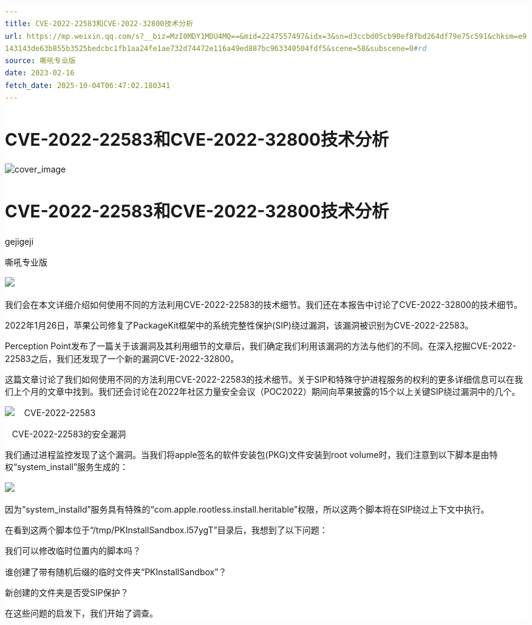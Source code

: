 ```yaml
---
title: CVE-2022-22583和CVE-2022-32800技术分析
url: https://mp.weixin.qq.com/s?__biz=MzI0MDY1MDU4MQ==&mid=2247557497&idx=3&sn=d3ccbd05cb90ef8fbd264df79e75c591&chksm=e9143143de63b855b3525bedcbc1fb1aa24fe1ae732d74472e116a49ed887bc963340504fdf5&scene=58&subscene=0#rd
source: 嘶吼专业版
date: 2023-02-16
fetch_date: 2025-10-04T06:47:02.180341
---
```


# CVE-2022-22583和CVE-2022-32800技术分析

![cover_image](https://mmbiz.qpic.cn/sz_mmbiz_jpg/wpkib3J60o2iblEn9ZRCteyGQ2Q4oEULMqKVk9GJyAcmMBfkYIUnadwcBzWNFquiaI1TtX3ubUiab7WX9kxjaJQ8iaA/0?wx_fmt=jpeg)

# CVE-2022-22583和CVE-2022-32800技术分析

gejigeji

嘶吼专业版

![](https://mmbiz.qpic.cn/mmbiz_gif/wpkib3J60o297rwgIksvLibPOwR24tqI8dGRUah80YoBLjTBJgws2n0ibdvfvv3CCm0MIOHTAgKicmOB4UHUJ1hH5g/640?wx_fmt=gif)

我们会在本文详细介绍如何使用不同的方法利用CVE-2022-22583的技术细节。我们还在本报告中讨论了CVE-2022-32800的技术细节。

2022年1月26日，苹果公司修复了PackageKit框架中的系统完整性保护(SIP)绕过漏洞，该漏洞被识别为CVE-2022-22583。

Perception Point发布了一篇关于该漏洞及其利用细节的文章后，我们确定我们利用该漏洞的方法与他们的不同。在深入挖掘CVE-2022-22583之后，我们还发现了一个新的漏洞CVE-2022-32800。

这篇文章讨论了我们如何使用不同的方法利用CVE-2022-22583的技术细节。关于SIP和特殊守护进程服务的权利的更多详细信息可以在我们上个月的文章中找到。我们还会讨论在2022年社区力量安全会议（POC2022）期间向苹果披露的15个以上关键SIP绕过漏洞中的几个。

![](https://mmbiz.qpic.cn/sz_mmbiz_png/wpkib3J60o2iblEn9ZRCteyGQ2Q4oEULMqyyozNeWWAiaQq75EW0IJmJvfuOP3MXhPr3jONf84p34WibkqNTBD0YWw/640?wx_fmt=png)
   CVE-2022-22583

   CVE-2022-22583的安全漏洞

我们通过进程监控发现了这个漏洞。当我们将apple签名的软件安装包(PKG)文件安装到root volume时，我们注意到以下脚本是由特权“system\_install”服务生成的：

![](https://mmbiz.qpic.cn/sz_mmbiz_png/wpkib3J60o2iblEn9ZRCteyGQ2Q4oEULMqI5dVoDmQ8SMo2prk2oyibylzz0oUh7CVvvicrI5ZFBTzXIHRqeMT7eNg/640?wx_fmt=png)

因为“system\_installd”服务具有特殊的“com.apple.rootless.install.heritable”权限，所以这两个脚本将在SIP绕过上下文中执行。

在看到这两个脚本位于“/tmp/PKInstallSandbox.l57ygT”目录后，我想到了以下问题：

我们可以修改临时位置内的脚本吗？

谁创建了带有随机后缀的临时文件夹“PKInstallSandbox”？

新创建的文件夹是否受SIP保护？

在这些问题的启发下，我们开始了调查。
